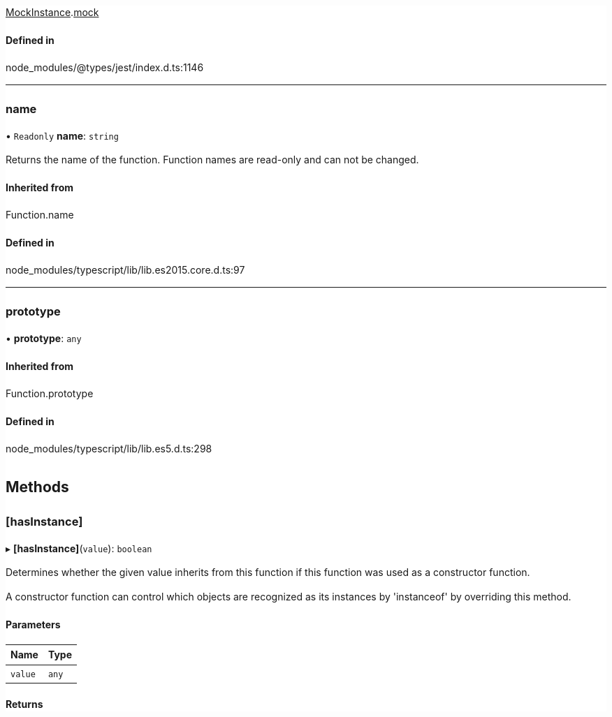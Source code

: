 [MockInstance](akashaproject_ui_awf_testing_utils._internal_.MockInstance.md).[mock](akashaproject_ui_awf_testing_utils._internal_.MockInstance.md#mock)

#### Defined in

node_modules/@types/jest/index.d.ts:1146

___

### name

• `Readonly` **name**: `string`

Returns the name of the function. Function names are read-only and can not be changed.

#### Inherited from

Function.name

#### Defined in

node_modules/typescript/lib/lib.es2015.core.d.ts:97

___

### prototype

• **prototype**: `any`

#### Inherited from

Function.prototype

#### Defined in

node_modules/typescript/lib/lib.es5.d.ts:298

## Methods

### [hasInstance]

▸ **[hasInstance]**(`value`): `boolean`

Determines whether the given value inherits from this function if this function was used
as a constructor function.

A constructor function can control which objects are recognized as its instances by
'instanceof' by overriding this method.

#### Parameters

| Name | Type |
| :------ | :------ |
| `value` | `any` |

#### Returns
